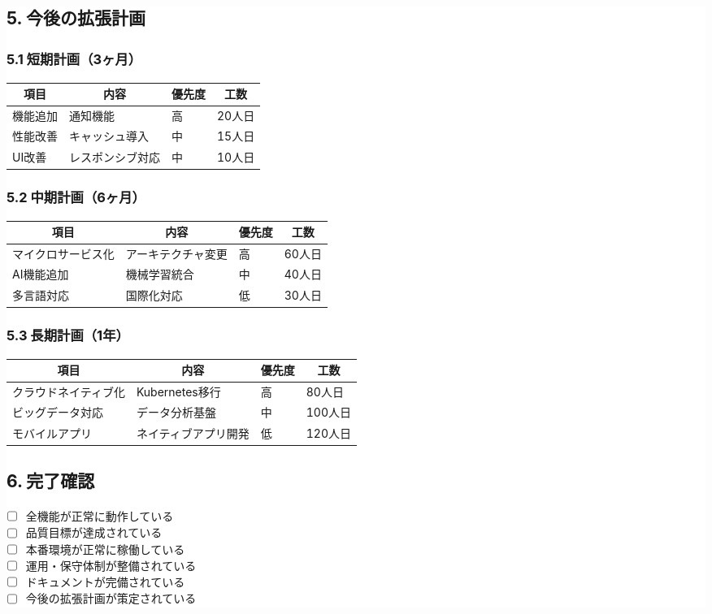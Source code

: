 ## 5. 今後の拡張計画

### 5.1 短期計画（3ヶ月）
| 項目 | 内容 | 優先度 | 工数 |
|------|------|--------|------|
| 機能追加 | 通知機能 | 高 | 20人日 |
| 性能改善 | キャッシュ導入 | 中 | 15人日 |
| UI改善 | レスポンシブ対応 | 中 | 10人日 |

### 5.2 中期計画（6ヶ月）
| 項目 | 内容 | 優先度 | 工数 |
|------|------|--------|------|
| マイクロサービス化 | アーキテクチャ変更 | 高 | 60人日 |
| AI機能追加 | 機械学習統合 | 中 | 40人日 |
| 多言語対応 | 国際化対応 | 低 | 30人日 |

### 5.3 長期計画（1年）
| 項目 | 内容 | 優先度 | 工数 |
|------|------|--------|------|
| クラウドネイティブ化 | Kubernetes移行 | 高 | 80人日 |
| ビッグデータ対応 | データ分析基盤 | 中 | 100人日 |
| モバイルアプリ | ネイティブアプリ開発 | 低 | 120人日 |

## 6. 完了確認
- [ ] 全機能が正常に動作している
- [ ] 品質目標が達成されている
- [ ] 本番環境が正常に稼働している
- [ ] 運用・保守体制が整備されている
- [ ] ドキュメントが完備されている
- [ ] 今後の拡張計画が策定されている
